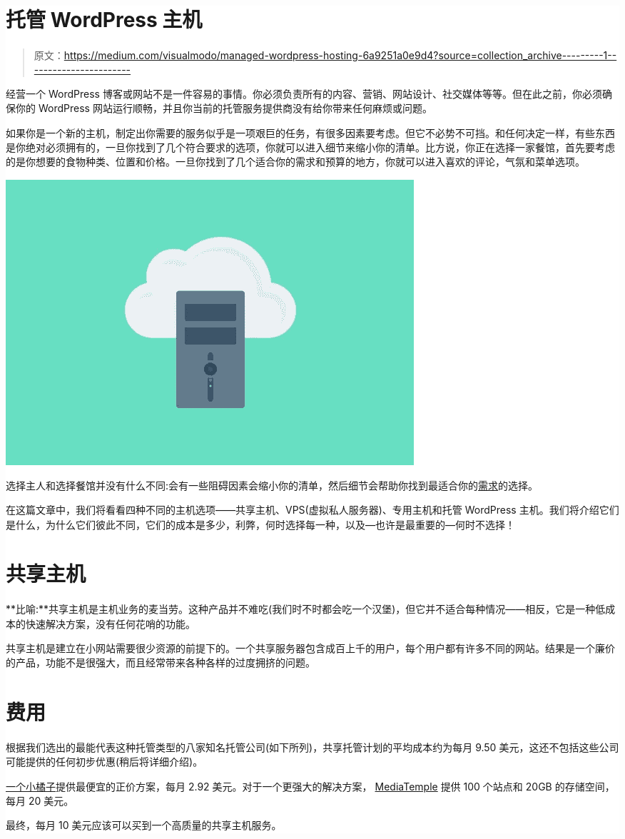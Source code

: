 # 托管 WordPress 主机

> 原文：<https://medium.com/visualmodo/managed-wordpress-hosting-6a9251a0e9d4?source=collection_archive---------1----------------------->

经营一个 WordPress 博客或网站不是一件容易的事情。你必须负责所有的内容、营销、网站设计、社交媒体等等。但在此之前，你必须确保你的 WordPress 网站运行顺畅，并且你当前的托管服务提供商没有给你带来任何麻烦或问题。

如果你是一个新的主机，制定出你需要的服务似乎是一项艰巨的任务，有很多因素要考虑。但它不必势不可挡。和任何决定一样，有些东西是你绝对必须拥有的，一旦你找到了几个符合要求的选项，你就可以进入细节来缩小你的清单。比方说，你正在选择一家餐馆，首先要考虑的是你想要的食物种类、位置和价格。一旦你找到了几个适合你的需求和预算的地方，你就可以进入喜欢的评论，气氛和菜单选项。

![](img/362f08bb3edf6c415c233052e65583c5.png)

选择主人和选择餐馆并没有什么不同:会有一些阻碍因素会缩小你的清单，然后细节会帮助你找到最适合你的[需求](https://visualmodo.com/blog/)的选择。

在这篇文章中，我们将看看四种不同的主机选项——共享主机、VPS(虚拟私人服务器)、专用主机和托管 WordPress 主机。我们将介绍它们是什么，为什么它们彼此不同，它们的成本是多少，利弊，何时选择每一种，以及—也许是最重要的—何时不选择！

# 共享主机

**比喻:**共享主机是主机业务的麦当劳。这种产品并不难吃(我们时不时都会吃一个汉堡)，但它并不适合每种情况——相反，它是一种低成本的快速解决方案，没有任何花哨的功能。

共享主机是建立在小网站需要很少资源的前提下的。一个共享服务器包含成百上千的用户，每个用户都有许多不同的网站。结果是一个廉价的产品，功能不是很强大，而且经常带来各种各样的过度拥挤的问题。

# 费用

根据我们选出的最能代表这种托管类型的八家知名托管公司(如下所列)，共享托管计划的平均成本约为每月 9.50 美元，这还不包括这些公司可能提供的任何初步优惠(稍后将详细介绍)。

[一个小橘子](https://asmallorange.com/hosting/shared/)提供最便宜的正价方案，每月 2.92 美元。对于一个更强大的解决方案， [MediaTemple](https://mediatemple.net/webhosting/shared/) 提供 100 个站点和 20GB 的存储空间，每月 20 美元。

最终，每月 10 美元应该可以买到一个高质量的共享主机服务。
